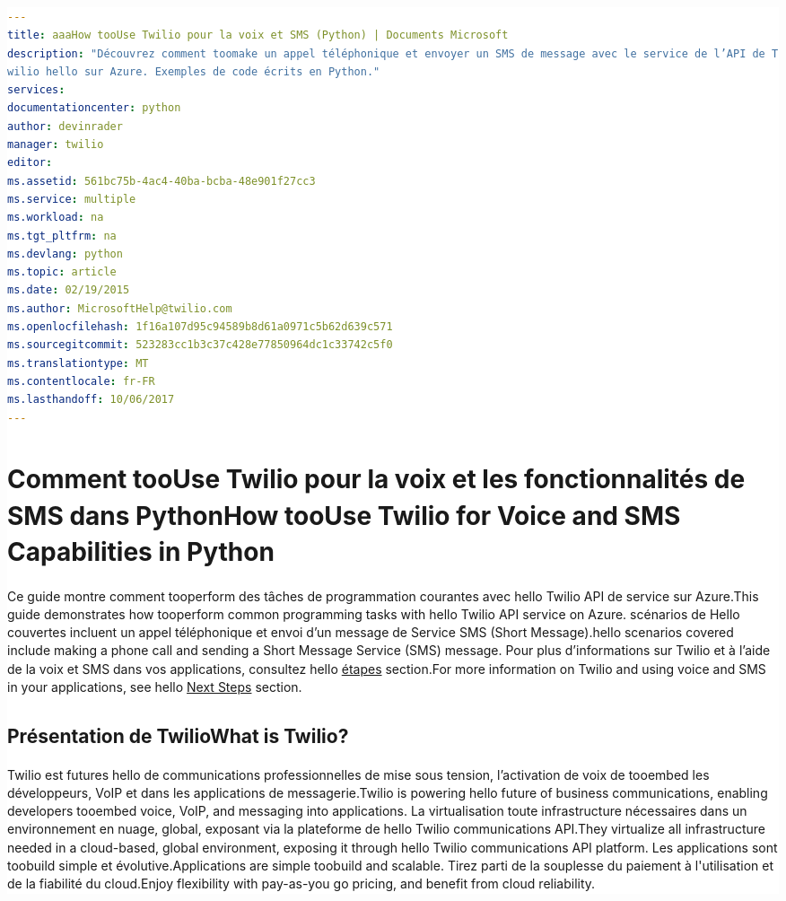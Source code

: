 ```yaml
---
title: aaaHow tooUse Twilio pour la voix et SMS (Python) | Documents Microsoft
description: "Découvrez comment toomake un appel téléphonique et envoyer un SMS de message avec le service de l’API de Twilio hello sur Azure. Exemples de code écrits en Python."
services: 
documentationcenter: python
author: devinrader
manager: twilio
editor: 
ms.assetid: 561bc75b-4ac4-40ba-bcba-48e901f27cc3
ms.service: multiple
ms.workload: na
ms.tgt_pltfrm: na
ms.devlang: python
ms.topic: article
ms.date: 02/19/2015
ms.author: MicrosoftHelp@twilio.com
ms.openlocfilehash: 1f16a107d95c94589b8d61a0971c5b62d639c571
ms.sourcegitcommit: 523283cc1b3c37c428e77850964dc1c33742c5f0
ms.translationtype: MT
ms.contentlocale: fr-FR
ms.lasthandoff: 10/06/2017
---
```

# <a name="how-toouse-twilio-for-voice-and-sms-capabilities-in-python"></a><span data-ttu-id="3fbb9-104">Comment tooUse Twilio pour la voix et les fonctionnalités de SMS dans Python</span><span class="sxs-lookup"><span data-stu-id="3fbb9-104">How tooUse Twilio for Voice and SMS Capabilities in Python</span></span>
<span data-ttu-id="3fbb9-105">Ce guide montre comment tooperform des tâches de programmation courantes avec hello Twilio API de service sur Azure.</span><span class="sxs-lookup"><span data-stu-id="3fbb9-105">This guide demonstrates how tooperform common programming tasks with hello Twilio API service on Azure.</span></span> <span data-ttu-id="3fbb9-106">scénarios de Hello couvertes incluent un appel téléphonique et envoi d’un message de Service SMS (Short Message).</span><span class="sxs-lookup"><span data-stu-id="3fbb9-106">hello scenarios covered include making a phone call and sending a Short Message Service (SMS) message.</span></span> <span data-ttu-id="3fbb9-107">Pour plus d’informations sur Twilio et à l’aide de la voix et SMS dans vos applications, consultez hello [étapes](#NextSteps) section.</span><span class="sxs-lookup"><span data-stu-id="3fbb9-107">For more information on Twilio and using voice and SMS in your applications, see hello [Next Steps](#NextSteps) section.</span></span>

## <span data-ttu-id="3fbb9-108"><a id="WhatIs"></a>Présentation de Twilio</span><span class="sxs-lookup"><span data-stu-id="3fbb9-108"><a id="WhatIs"></a>What is Twilio?</span></span>
<span data-ttu-id="3fbb9-109">Twilio est futures hello de communications professionnelles de mise sous tension, l’activation de voix de tooembed les développeurs, VoIP et dans les applications de messagerie.</span><span class="sxs-lookup"><span data-stu-id="3fbb9-109">Twilio is powering hello future of business communications, enabling developers tooembed voice, VoIP, and messaging into applications.</span></span> <span data-ttu-id="3fbb9-110">La virtualisation toute infrastructure nécessaires dans un environnement en nuage, global, exposant via la plateforme de hello Twilio communications API.</span><span class="sxs-lookup"><span data-stu-id="3fbb9-110">They virtualize all infrastructure needed in a cloud-based, global environment, exposing it through hello Twilio communications API platform.</span></span> <span data-ttu-id="3fbb9-111">Les applications sont toobuild simple et évolutive.</span><span class="sxs-lookup"><span data-stu-id="3fbb9-111">Applications are simple toobuild and scalable.</span></span> <span data-ttu-id="3fbb9-112">Tirez parti de la souplesse du paiement à l'utilisation et de la fiabilité du cloud.</span><span class="sxs-lookup"><span data-stu-id="3fbb9-112">Enjoy flexibility with pay-as-you go pricing, and benefit from cloud reliability.</span></span>
